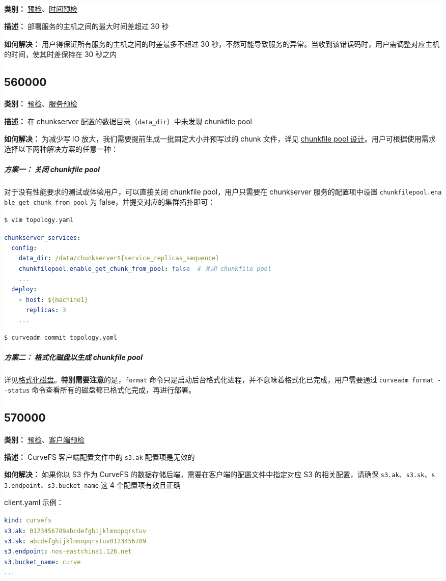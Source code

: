 **类别：** [预检][precheck]、[时间预检][date-precheck]

**描述：** 部署服务的主机之间的最大时间差超过 30 秒

**如何解决：** 用户得保证所有服务的主机之间的时差最多不超过 30 秒，不然可能导致服务的异常。当收到该错误码时，用户需调整对应主机的时间，使其时差保持在 30 秒之内

## 560000

**类别：** [预检][precheck]、[服务预检][service-precheck]

**描述：** 在 chunkserver 配置的数据目录（`data_dir`）中未发现 chunkfile pool

**如何解决：** 为减少写 IO 放大，我们需要提前生成一批固定大小并预写过的 chunk 文件，详见 [chunkfile pool 设计][chunkfilepool]。用户可根据使用需求选择以下两种解决方案的任意一种：

##### 方案一： 关闭 chunkfile pool

对于没有性能要求的测试或体验用户，可以直接关闭 chunkfile pool，用户只需要在 chunkserver 服务的配置项中设置 `chunkfilepool.enable_get_chunk_from_pool` 为 false，并提交对应的集群拓扑即可：

```shell
$ vim topology.yaml
```

```yaml
chunkserver_services:
  config:
    data_dir: /data/chunkserver${service_replicas_sequence}
    chunkfilepool.enable_get_chunk_from_pool: false  # 关闭 chunkfile pool
    ...
  deploy:
    - host: ${machine1}
      replicas: 3
    ...
```

```shell
$ curveadm commit topology.yaml
```

##### 方案二： 格式化磁盘以生成 chunkfile pool

详见[格式化磁盘][format-disk]。**特别需要注意**的是，`format` 命令只是启动后台格式化进程，并不意味着格式化已完成，用户需要通过 `curveadm format --status` 命令查看所有的磁盘都已格式化完成，再进行部署。

## 570000

**类别：** [预检][precheck]、[客户端预检][others-precheck]

**描述：** CurveFS 客户端配置文件中的 `s3.ak` 配置项是无效的

**如何解决：** 如果你以 S3 作为 CurveFS 的数据存储后端，需要在客户端的配置文件中指定对应 S3 的相关配置，请确保 `s3.ak`、`s3.sk`、`s3.endpoint`、`s3.bucket_name` 这 4 个配置项有效且正确

client.yaml 示例：

```yaml
kind: curvefs
s3.ak: 0123456789abcdefghijklmnopqrstuv
s3.sk: abcdefghijklmnopqrstuv0123456789
s3.endpoint: nos-eastchina1.126.net
s3.bucket_name: curve
...
```


[init]: https://github.com/opencurve/curveadm/wiki/errno#主类
[database]: https://github.com/opencurve/curveadm/wiki/errno#主类
[command-options]: https://github.com/opencurve/curveadm/wiki/errno#主类
[configure]: https://github.com/opencurve/curveadm/wiki/errno#主类
[common-logic]: https://github.com/opencurve/curveadm/wiki/errno#主类
[execute-command]:  https://github.com/opencurve/curveadm/wiki/errno#主类
[cluster-options]: https://github.com/opencurve/curveadm/wiki/errno#子类
[client-common-options]:  https://github.com/opencurve/curveadm/wiki/errno#子类
[curvebs-client-options]:  https://github.com/opencurve/curveadm/wiki/errno#子类
[curvefs-client-options]:  https://github.com/opencurve/curveadm/wiki/errno#子类
[playground-options]: https://github.com/opencurve/curveadm/wiki/errno#子类
[configure-common]: https://github.com/opencurve/curveadm/wiki/errno#子类
[curveadm-configure]: https://github.com/opencurve/curveadm/wiki/errno#子类
[hosts-configure]: https://github.com/opencurve/curveadm/wiki/errno#子类
[topology-configure]: https://github.com/opencurve/curveadm/wiki/errno#子类
[format-configure]: https://github.com/opencurve/curveadm/wiki/errno#子类
[client-configure]: https://github.com/opencurve/curveadm/wiki/errno#子类
[hosts-logic]:  https://github.com/opencurve/curveadm/wiki/errno#子类
[service-logic]: https://github.com/opencurve/curveadm/wiki/errno#子类
[curvefs-client-logic]: https://github.com/opencurve/curveadm/wiki/errno#子类
[curvebs-client-logic]: https://github.com/opencurve/curveadm/wiki/errno#子类
[polarfs-logic]: https://github.com/opencurve/curveadm/wiki/errno#子类
[playground-logic]: https://github.com/opencurve/curveadm/wiki/errno#子类
[topology-precheck]: https://github.com/opencurve/curveadm/wiki/errno#子类
[ssh-precheck]: https://github.com/opencurve/curveadm/wiki/errno#子类
[permission-precheck]: https://github.com/opencurve/curveadm/wiki/errno#子类
[kernel-precheck]: https://github.com/opencurve/curveadm/wiki/errno#子类
[network-precheck]: https://github.com/opencurve/curveadm/wiki/errno#子类
[date-precheck]: https://github.com/opencurve/curveadm/wiki/errno#子类
[service-precheck]: https://github.com/opencurve/curveadm/wiki/errno#子类
[others-precheck]: https://github.com/opencurve/curveadm/wiki/errno#子类
[command-common]: https://github.com/opencurve/curveadm/wiki/errno#子类
[others-command]: https://github.com/opencurve/curveadm/wiki/errno#子类
[docker-command]:  https://github.com/opencurve/curveadm/wiki/errno#子类
[ssh-connection]:  https://github.com/opencurve/curveadm/wiki/errno#子类
[shell-command]:  https://github.com/opencurve/curveadm/wiki/errno#子类
[database-common-solution]: https://github.com/opencurve/curveadm/wiki/errno#数据库类错误码
[insatall-directory]: https://github.com/opencurve/curveadm/wiki/overview#安装目录
[precheck]: https://github.com/opencurve/curveadm/wiki/precheck
[clean-cluster]: https://github.com/opencurve/curveadm/wiki/maintain-curve#清理集群
[map]: https://github.com/opencurve/curveadm/wiki/curvebs-client-deployment#第-4-步映射-curvebs-卷
[mount]: https://github.com/opencurve/curveadm/wiki/curvefs-client-deployment#第-4-步挂载-curvefs-文件系统
[variable]: https://github.com/opencurve/curveadm/wiki/topology#变量
[curveadm-configure-file]: https://github.com/opencurve/curveadm/wiki/install-curveadm#curveadm-配置文件
[hosts]: https://github.com/opencurve/curveadm/wiki/hosts
[topology]: https://github.com/opencurve/curveadm/wiki/topology
[replicas]: https://github.com/opencurve/curveadm/wiki/topology#replicas
[scale-curve]: https://github.com/opencurve/curveadm/wiki/scale-curve
[migrate-curve]: https://github.com/opencurve/curveadm/wiki/migrate-curve
[format-disk]: https://github.com/opencurve/curveadm/wiki/curvebs-cluster-deployment#第-4-步格式化磁盘
[curvebs-client-configure]: https://github.com/opencurve/curveadm/wiki/curvebs-client-deployment#第-3-步准备客户端配置文件
[curvefs-client-configure]: https://github.com/opencurve/curveadm/wiki/curvefs-client-deployment#第-3-步准备客户端配置文件
[add-and-checkout]: https://github.com/opencurve/curveadm/wiki/curvebs-cluster-deployment#第-6-步添加集群并切换集群
[umap]: https://github.com/opencurve/curveadm/wiki/curvebs-client-deployment#其他取消-curvebs-卷映射
[umount]: https://github.com/opencurve/curveadm/wiki/curvefs-client-deployment#其他卸载文件系统
[chunkfilepool]: https://github.com/opencurve/curve/blob/master/docs/cn/chunkserver_design.md#224-chunkfilepool
[config-template]: https://github.com/opencurve/curveadm/tree/master/configs
[execute-command-common-solution]: https://github.com/opencurve/curveadm/wiki/errno#命令执行类错误码
[start-docker-daemon]: https://yeasy.gitbook.io/docker_practice/install/ubuntu#qi-dong-docker
[issue]: https://github.com/opencurve/curveadm/issues
[topology]: https://github.com/opencurve/curveadm/wiki/topology
[install-requirements]: https://github.com/opencurve/curveadm/wiki/install-curveadm#安装依赖
[important-configure]: https://github.com/opencurve/curveadm/wiki/topology#curvebs-重要配置项
[curvebs-important-configure]: https://github.com/opencurve/curveadm/wiki/topology#curvebs-重要配置项
[curvefs-important-configure]: https://github.com/opencurve/curveadm/wiki/topology#curvefs-重要配置项